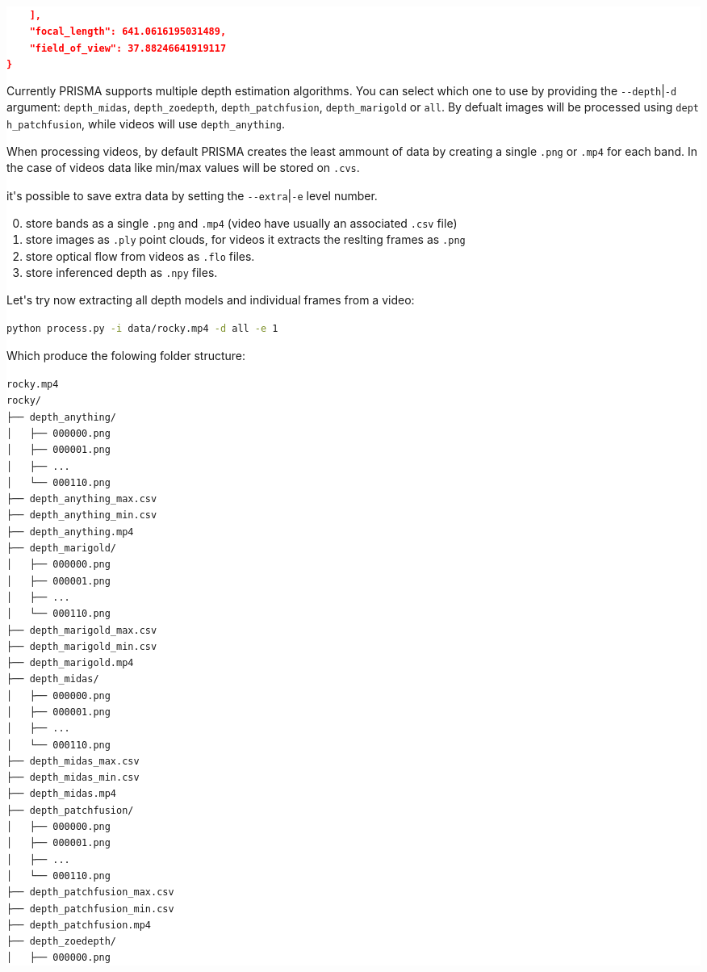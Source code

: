 ```json
    ],
    "focal_length": 641.0616195031489,
    "field_of_view": 37.88246641919117
}
```

Currently PRISMA supports multiple depth estimation algorithms. You can select which one to use by providing the `--depth`|`-d` argument: `depth_midas`, `depth_zoedepth`, `depth_patchfusion`, `depth_marigold` or `all`. By defualt images will be processed using `depth_patchfusion`, while videos will use `depth_anything`.

When processing videos, by default PRISMA creates the least ammount of data by creating a single `.png` or `.mp4` for each band. In the case of videos data like min/max values will be stored on `.cvs`.

it's possible to save extra data by setting the `--extra`|`-e` level number.

0. store bands as a single `.png` and `.mp4` (video have usually an associated `.csv` file)
1. store images as `.ply` point clouds, for videos it extracts the reslting frames as `.png`
2. store optical flow from videos as `.flo` files.
3. store inferenced depth as `.npy` files.

Let's try now extracting all depth models and individual frames from a video:

```bash
python process.py -i data/rocky.mp4 -d all -e 1
```

Which produce the folowing folder structure:

```
rocky.mp4
rocky/
├── depth_anything/
│   ├── 000000.png
│   ├── 000001.png
│   ├── ...
│   └── 000110.png
├── depth_anything_max.csv
├── depth_anything_min.csv
├── depth_anything.mp4
├── depth_marigold/
│   ├── 000000.png
│   ├── 000001.png
│   ├── ...
│   └── 000110.png
├── depth_marigold_max.csv
├── depth_marigold_min.csv
├── depth_marigold.mp4
├── depth_midas/
│   ├── 000000.png
│   ├── 000001.png
│   ├── ...
│   └── 000110.png
├── depth_midas_max.csv
├── depth_midas_min.csv
├── depth_midas.mp4
├── depth_patchfusion/
│   ├── 000000.png
│   ├── 000001.png
│   ├── ...
│   └── 000110.png
├── depth_patchfusion_max.csv
├── depth_patchfusion_min.csv
├── depth_patchfusion.mp4
├── depth_zoedepth/
│   ├── 000000.png
```